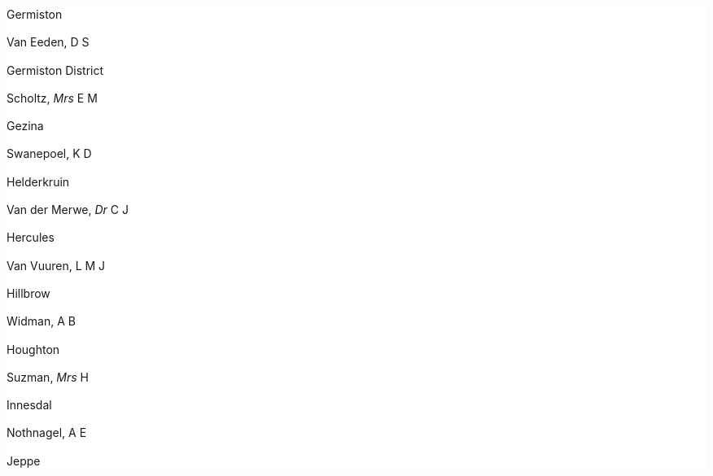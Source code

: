 <td><p>Germiston</p></td>

<td><p>Van Eeden, D S</p></td>

</tr>

<tr>

<td><p>Germiston District</p></td>

<td><p>Scholtz, <i>Mrs</i> E M</p></td>

</tr>

<tr>

<td><p>Gezina</p></td>

<td><p>Swanepoel, K D</p></td>

</tr>

<tr>

<td><p>Helderkruin</p></td>

<td><p>Van der Merwe, <i>Dr</i> C J</p></td>

</tr>

<tr>

<td><p>Hercules</p></td>

<td><p>Van Vuuren, L M J</p></td>

</tr>

<tr>

<td><p>Hillbrow</p></td>

<td><p>Widman, A B</p></td>

</tr>

<tr>

<td><p>Houghton</p></td>

<td><p>Suzman, <i>Mrs</i> H</p></td>

</tr>

<tr>

<td><p>Innesdal</p></td>

<td><p>Nothnagel, A E</p></td>

</tr>

<tr>

<td><p>Jeppe</p></td>

